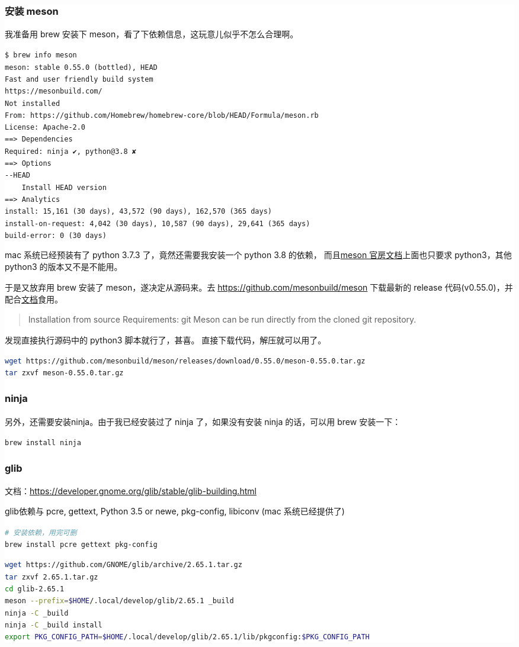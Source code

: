 ### 安装 meson
我准备用 brew 安装下 meson，看了下依赖信息，这玩意儿似乎不怎么合理啊。
```log
$ brew info meson
meson: stable 0.55.0 (bottled), HEAD
Fast and user friendly build system
https://mesonbuild.com/
Not installed
From: https://github.com/Homebrew/homebrew-core/blob/HEAD/Formula/meson.rb
License: Apache-2.0
==> Dependencies
Required: ninja ✔, python@3.8 ✘
==> Options
--HEAD
	Install HEAD version
==> Analytics
install: 15,161 (30 days), 43,572 (90 days), 162,570 (365 days)
install-on-request: 4,042 (30 days), 10,587 (90 days), 29,641 (365 days)
build-error: 0 (30 days)
```
mac 系统已经预装有了 python 3.7.3 了，竟然还需要我安装一个 python 3.8 的依赖， 而且[meson 官房文档](https://mesonbuild.com/Quick-guide.html#requirements)上面也只要求 python3，其他 python3 的版本又不是不能用。

于是又放弃用 brew 安装了 meson，遂决定从源码来。去 https://github.com/mesonbuild/meson 下载最新的 release 代码(v0.55.0)，并配合[文档](https://mesonbuild.com/Quick-guide.html#installation-from-source)食用。
> Installation from source
> Requirements: git
> Meson can be run directly from the cloned git repository.  

发现直接执行源码中的 python3 脚本就行了，甚喜。
直接下载代码，解压就可以用了。
```bash
wget https://github.com/mesonbuild/meson/releases/download/0.55.0/meson-0.55.0.tar.gz
tar zxvf meson-0.55.0.tar.gz
```

### ninja
另外，还需要安装ninja。由于我已经安装过了 ninja 了，如果没有安装 ninja 的话，可以用 brew 安装一下：
```bash
brew install ninja
```

### glib
文档：https://developer.gnome.org/glib/stable/glib-building.html

glib依赖与 pcre, gettext, Python 3.5 or newe, pkg-config, libiconv (mac 系统已经提供了)
```bash
# 安装依赖，用完可删
brew install pcre gettext pkg-config 
```
```bash
wget https://github.com/GNOME/glib/archive/2.65.1.tar.gz
tar zxvf 2.65.1.tar.gz
cd glib-2.65.1
meson --prefix=$HOME/.local/develop/glib/2.65.1 _build
ninja -C _build
ninja -C _build install
export PKG_CONFIG_PATH=$HOME/.local/develop/glib/2.65.1/lib/pkgconfig:$PKG_CONFIG_PATH
```
